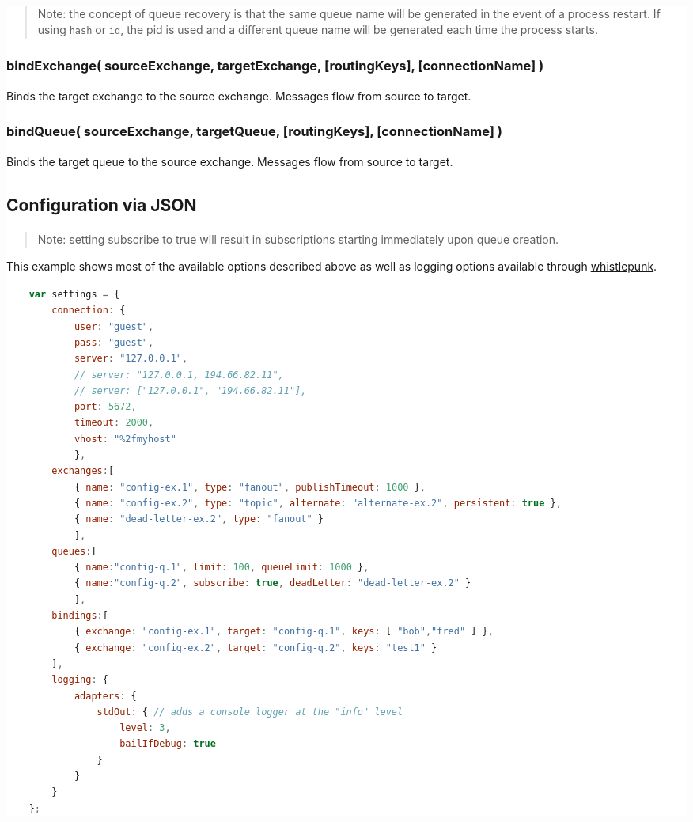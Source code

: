 > Note: the concept of queue recovery is that the same queue name will be generated in the event of a process restart. If using `hash` or `id`, the pid is used and a different queue name will be generated each time the process starts.

### bindExchange( sourceExchange, targetExchange, [routingKeys], [connectionName] )
Binds the target exchange to the source exchange. Messages flow from source to target.

### bindQueue( sourceExchange, targetQueue, [routingKeys], [connectionName] )
Binds the target queue to the source exchange. Messages flow from source to target.

## Configuration via JSON

> Note: setting subscribe to true will result in subscriptions starting immediately upon queue creation.

This example shows most of the available options described above as well as logging options available through [whistlepunk](https://github.com/leankit-labs/whistlepunk).
```javascript
	var settings = {
		connection: {
			user: "guest",
			pass: "guest",
			server: "127.0.0.1",
			// server: "127.0.0.1, 194.66.82.11",
			// server: ["127.0.0.1", "194.66.82.11"],
			port: 5672,
			timeout: 2000,
			vhost: "%2fmyhost"
			},
		exchanges:[
			{ name: "config-ex.1", type: "fanout", publishTimeout: 1000 },
			{ name: "config-ex.2", type: "topic", alternate: "alternate-ex.2", persistent: true },
			{ name: "dead-letter-ex.2", type: "fanout" }
			],
		queues:[
			{ name:"config-q.1", limit: 100, queueLimit: 1000 },
			{ name:"config-q.2", subscribe: true, deadLetter: "dead-letter-ex.2" }
			],
		bindings:[
			{ exchange: "config-ex.1", target: "config-q.1", keys: [ "bob","fred" ] },
			{ exchange: "config-ex.2", target: "config-q.2", keys: "test1" }
		],
		logging: {
			adapters: {
				stdOut: { // adds a console logger at the "info" level
					level: 3,
					bailIfDebug: true
				}
			}
		}
	};
```
